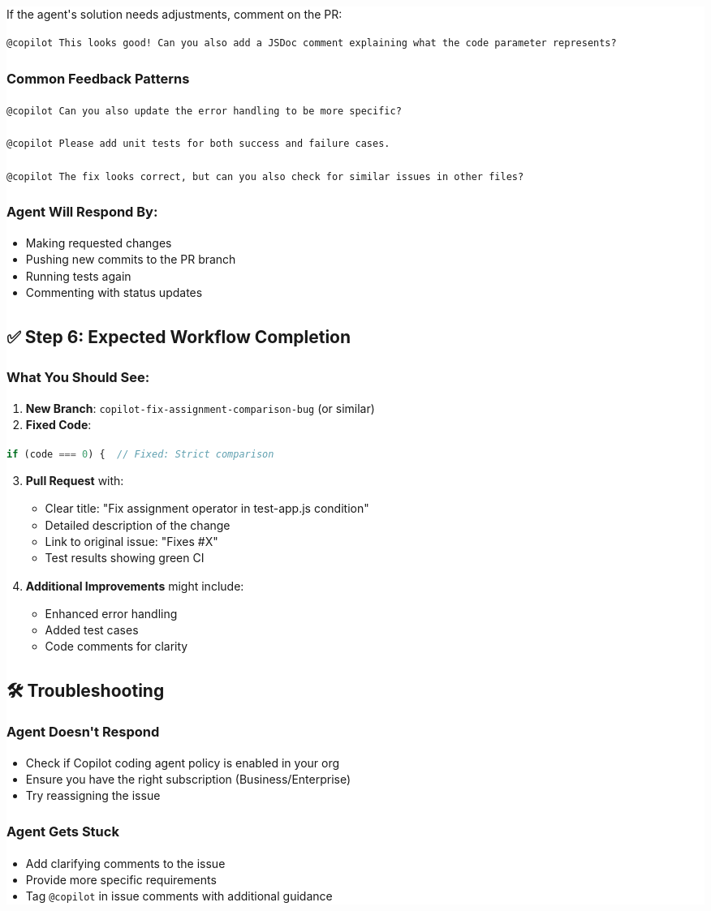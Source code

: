 If the agent's solution needs adjustments, comment on the PR:

```markdown
@copilot This looks good! Can you also add a JSDoc comment explaining what the code parameter represents?
```

### Common Feedback Patterns

```markdown
@copilot Can you also update the error handling to be more specific?

@copilot Please add unit tests for both success and failure cases.

@copilot The fix looks correct, but can you also check for similar issues in other files?
```

### Agent Will Respond By:
- Making requested changes
- Pushing new commits to the PR branch
- Running tests again
- Commenting with status updates

## ✅ Step 6: Expected Workflow Completion

### What You Should See:

1. **New Branch**: `copilot-fix-assignment-comparison-bug` (or similar)
2. **Fixed Code**:
```javascript
if (code === 0) {  // Fixed: Strict comparison
```

3. **Pull Request** with:
   - Clear title: "Fix assignment operator in test-app.js condition"
   - Detailed description of the change
   - Link to original issue: "Fixes #X"
   - Test results showing green CI

4. **Additional Improvements** might include:
   - Enhanced error handling
   - Added test cases
   - Code comments for clarity

## 🛠️ Troubleshooting

### Agent Doesn't Respond
- Check if Copilot coding agent policy is enabled in your org
- Ensure you have the right subscription (Business/Enterprise)
- Try reassigning the issue

### Agent Gets Stuck
- Add clarifying comments to the issue
- Provide more specific requirements
- Tag `@copilot` in issue comments with additional guidance
